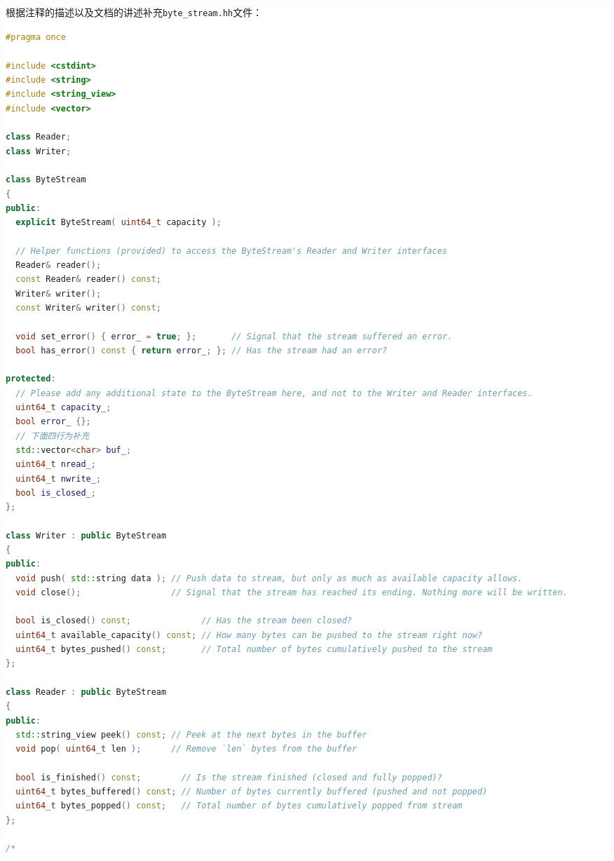 根据注释的描述以及文档的讲述补充`byte_stream.hh`文件：

```C++
#pragma once

#include <cstdint>
#include <string>
#include <string_view>
#include <vector>

class Reader;
class Writer;

class ByteStream
{
public:
  explicit ByteStream( uint64_t capacity );

  // Helper functions (provided) to access the ByteStream's Reader and Writer interfaces
  Reader& reader();
  const Reader& reader() const;
  Writer& writer();
  const Writer& writer() const;

  void set_error() { error_ = true; };       // Signal that the stream suffered an error.
  bool has_error() const { return error_; }; // Has the stream had an error?

protected:
  // Please add any additional state to the ByteStream here, and not to the Writer and Reader interfaces.
  uint64_t capacity_;
  bool error_ {};
  // 下面四行为补充
  std::vector<char> buf_;
  uint64_t nread_;
  uint64_t nwrite_;
  bool is_closed_;
};

class Writer : public ByteStream
{
public:
  void push( std::string data ); // Push data to stream, but only as much as available capacity allows.
  void close();                  // Signal that the stream has reached its ending. Nothing more will be written.

  bool is_closed() const;              // Has the stream been closed?
  uint64_t available_capacity() const; // How many bytes can be pushed to the stream right now?
  uint64_t bytes_pushed() const;       // Total number of bytes cumulatively pushed to the stream
};

class Reader : public ByteStream
{
public:
  std::string_view peek() const; // Peek at the next bytes in the buffer
  void pop( uint64_t len );      // Remove `len` bytes from the buffer

  bool is_finished() const;        // Is the stream finished (closed and fully popped)?
  uint64_t bytes_buffered() const; // Number of bytes currently buffered (pushed and not popped)
  uint64_t bytes_popped() const;   // Total number of bytes cumulatively popped from stream
};

/*
```